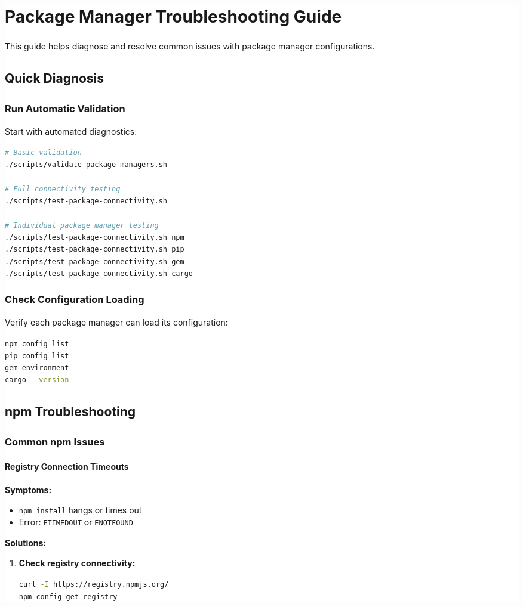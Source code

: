 # Package Manager Troubleshooting Guide

This guide helps diagnose and resolve common issues with package manager configurations.

## Quick Diagnosis

### Run Automatic Validation

Start with automated diagnostics:

```bash
# Basic validation
./scripts/validate-package-managers.sh

# Full connectivity testing
./scripts/test-package-connectivity.sh

# Individual package manager testing
./scripts/test-package-connectivity.sh npm
./scripts/test-package-connectivity.sh pip
./scripts/test-package-connectivity.sh gem
./scripts/test-package-connectivity.sh cargo
```

### Check Configuration Loading

Verify each package manager can load its configuration:

```bash
npm config list
pip config list  
gem environment
cargo --version
```

## npm Troubleshooting

### Common npm Issues

#### Registry Connection Timeouts

**Symptoms:**
- `npm install` hangs or times out
- Error: `ETIMEDOUT` or `ENOTFOUND`

**Solutions:**
1. **Check registry connectivity:**
   ```bash
   curl -I https://registry.npmjs.org/
   npm config get registry
   ```
